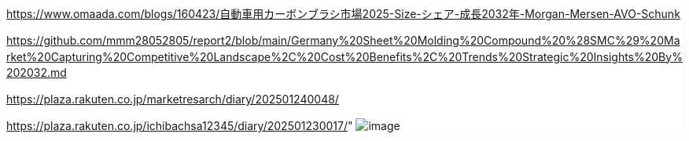 <a href=https://www.omaada.com/blogs/160423/自動車用カーボンブラシ市場2025-Size-シェア-成長2032年-Morgan-Mersen-AVO-Schunk>https://www.omaada.com/blogs/160423/自動車用カーボンブラシ市場2025-Size-シェア-成長2032年-Morgan-Mersen-AVO-Schunk</a>

<a href=https://github.com/mmm28052805/report2/blob/main/Germany%20Sheet%20Molding%20Compound%20%28SMC%29%20Market%20Capturing%20Competitive%20Landscape%2C%20Cost%20Benefits%2C%20Trends%20Strategic%20Insights%20By%202032.md>https://github.com/mmm28052805/report2/blob/main/Germany%20Sheet%20Molding%20Compound%20%28SMC%29%20Market%20Capturing%20Competitive%20Landscape%2C%20Cost%20Benefits%2C%20Trends%20Strategic%20Insights%20By%202032.md</a>

<a href=https://plaza.rakuten.co.jp/marketresarch/diary/202501240048/>https://plaza.rakuten.co.jp/marketresarch/diary/202501240048/</a>

<a href=https://plaza.rakuten.co.jp/ichibachsa12345/diary/202501230017/>https://plaza.rakuten.co.jp/ichibachsa12345/diary/202501230017/</a>"
![image](https://github.com/user-attachments/assets/193bca5f-9a31-484e-826f-6019244e3f96)
